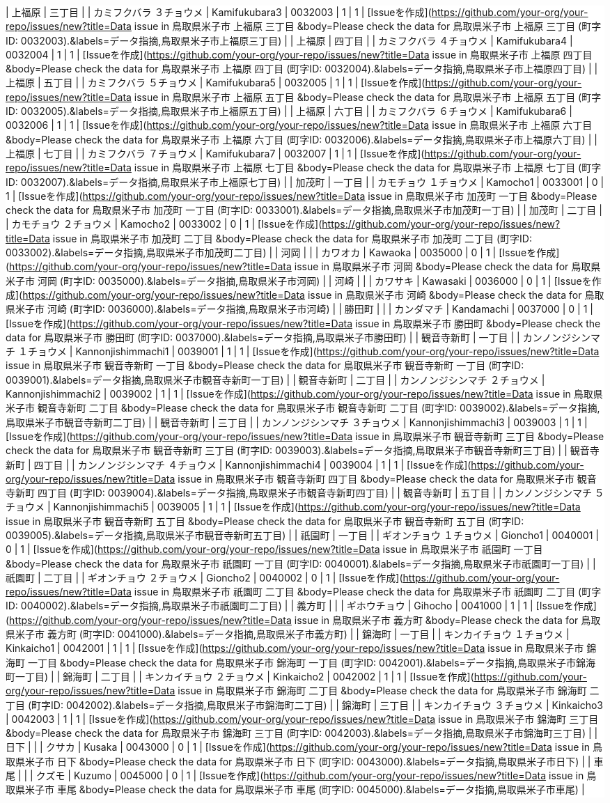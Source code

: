 | 上福原 | 三丁目 |  | カミフクバラ ３チョウメ  | Kamifukubara3 | 0032003 | 1 | 1 | [Issueを作成](https://github.com/your-org/your-repo/issues/new?title=Data issue in 鳥取県米子市 上福原 三丁目 &body=Please check the data for 鳥取県米子市 上福原 三丁目  (町字ID: 0032003).&labels=データ指摘,鳥取県米子市上福原三丁目) |
| 上福原 | 四丁目 |  | カミフクバラ ４チョウメ  | Kamifukubara4 | 0032004 | 1 | 1 | [Issueを作成](https://github.com/your-org/your-repo/issues/new?title=Data issue in 鳥取県米子市 上福原 四丁目 &body=Please check the data for 鳥取県米子市 上福原 四丁目  (町字ID: 0032004).&labels=データ指摘,鳥取県米子市上福原四丁目) |
| 上福原 | 五丁目 |  | カミフクバラ ５チョウメ  | Kamifukubara5 | 0032005 | 1 | 1 | [Issueを作成](https://github.com/your-org/your-repo/issues/new?title=Data issue in 鳥取県米子市 上福原 五丁目 &body=Please check the data for 鳥取県米子市 上福原 五丁目  (町字ID: 0032005).&labels=データ指摘,鳥取県米子市上福原五丁目) |
| 上福原 | 六丁目 |  | カミフクバラ ６チョウメ  | Kamifukubara6 | 0032006 | 1 | 1 | [Issueを作成](https://github.com/your-org/your-repo/issues/new?title=Data issue in 鳥取県米子市 上福原 六丁目 &body=Please check the data for 鳥取県米子市 上福原 六丁目  (町字ID: 0032006).&labels=データ指摘,鳥取県米子市上福原六丁目) |
| 上福原 | 七丁目 |  | カミフクバラ ７チョウメ  | Kamifukubara7 | 0032007 | 1 | 1 | [Issueを作成](https://github.com/your-org/your-repo/issues/new?title=Data issue in 鳥取県米子市 上福原 七丁目 &body=Please check the data for 鳥取県米子市 上福原 七丁目  (町字ID: 0032007).&labels=データ指摘,鳥取県米子市上福原七丁目) |
| 加茂町 | 一丁目 |  | カモチョウ １チョウメ  | Kamocho1 | 0033001 | 0 | 1 | [Issueを作成](https://github.com/your-org/your-repo/issues/new?title=Data issue in 鳥取県米子市 加茂町 一丁目 &body=Please check the data for 鳥取県米子市 加茂町 一丁目  (町字ID: 0033001).&labels=データ指摘,鳥取県米子市加茂町一丁目) |
| 加茂町 | 二丁目 |  | カモチョウ ２チョウメ  | Kamocho2 | 0033002 | 0 | 1 | [Issueを作成](https://github.com/your-org/your-repo/issues/new?title=Data issue in 鳥取県米子市 加茂町 二丁目 &body=Please check the data for 鳥取県米子市 加茂町 二丁目  (町字ID: 0033002).&labels=データ指摘,鳥取県米子市加茂町二丁目) |
| 河岡 |  |  | カワオカ   | Kawaoka | 0035000 | 0 | 1 | [Issueを作成](https://github.com/your-org/your-repo/issues/new?title=Data issue in 鳥取県米子市 河岡  &body=Please check the data for 鳥取県米子市 河岡   (町字ID: 0035000).&labels=データ指摘,鳥取県米子市河岡) |
| 河崎 |  |  | カワサキ   | Kawasaki | 0036000 | 0 | 1 | [Issueを作成](https://github.com/your-org/your-repo/issues/new?title=Data issue in 鳥取県米子市 河崎  &body=Please check the data for 鳥取県米子市 河崎   (町字ID: 0036000).&labels=データ指摘,鳥取県米子市河崎) |
| 勝田町 |  |  | カンダマチ   | Kandamachi | 0037000 | 0 | 1 | [Issueを作成](https://github.com/your-org/your-repo/issues/new?title=Data issue in 鳥取県米子市 勝田町  &body=Please check the data for 鳥取県米子市 勝田町   (町字ID: 0037000).&labels=データ指摘,鳥取県米子市勝田町) |
| 観音寺新町 | 一丁目 |  | カンノンジシンマチ １チョウメ  | Kannonjishimmachi1 | 0039001 | 1 | 1 | [Issueを作成](https://github.com/your-org/your-repo/issues/new?title=Data issue in 鳥取県米子市 観音寺新町 一丁目 &body=Please check the data for 鳥取県米子市 観音寺新町 一丁目  (町字ID: 0039001).&labels=データ指摘,鳥取県米子市観音寺新町一丁目) |
| 観音寺新町 | 二丁目 |  | カンノンジシンマチ ２チョウメ  | Kannonjishimmachi2 | 0039002 | 1 | 1 | [Issueを作成](https://github.com/your-org/your-repo/issues/new?title=Data issue in 鳥取県米子市 観音寺新町 二丁目 &body=Please check the data for 鳥取県米子市 観音寺新町 二丁目  (町字ID: 0039002).&labels=データ指摘,鳥取県米子市観音寺新町二丁目) |
| 観音寺新町 | 三丁目 |  | カンノンジシンマチ ３チョウメ  | Kannonjishimmachi3 | 0039003 | 1 | 1 | [Issueを作成](https://github.com/your-org/your-repo/issues/new?title=Data issue in 鳥取県米子市 観音寺新町 三丁目 &body=Please check the data for 鳥取県米子市 観音寺新町 三丁目  (町字ID: 0039003).&labels=データ指摘,鳥取県米子市観音寺新町三丁目) |
| 観音寺新町 | 四丁目 |  | カンノンジシンマチ ４チョウメ  | Kannonjishimmachi4 | 0039004 | 1 | 1 | [Issueを作成](https://github.com/your-org/your-repo/issues/new?title=Data issue in 鳥取県米子市 観音寺新町 四丁目 &body=Please check the data for 鳥取県米子市 観音寺新町 四丁目  (町字ID: 0039004).&labels=データ指摘,鳥取県米子市観音寺新町四丁目) |
| 観音寺新町 | 五丁目 |  | カンノンジシンマチ ５チョウメ  | Kannonjishimmachi5 | 0039005 | 1 | 1 | [Issueを作成](https://github.com/your-org/your-repo/issues/new?title=Data issue in 鳥取県米子市 観音寺新町 五丁目 &body=Please check the data for 鳥取県米子市 観音寺新町 五丁目  (町字ID: 0039005).&labels=データ指摘,鳥取県米子市観音寺新町五丁目) |
| 祇園町 | 一丁目 |  | ギオンチョウ １チョウメ  | Gioncho1 | 0040001 | 0 | 1 | [Issueを作成](https://github.com/your-org/your-repo/issues/new?title=Data issue in 鳥取県米子市 祇園町 一丁目 &body=Please check the data for 鳥取県米子市 祇園町 一丁目  (町字ID: 0040001).&labels=データ指摘,鳥取県米子市祇園町一丁目) |
| 祇園町 | 二丁目 |  | ギオンチョウ ２チョウメ  | Gioncho2 | 0040002 | 0 | 1 | [Issueを作成](https://github.com/your-org/your-repo/issues/new?title=Data issue in 鳥取県米子市 祇園町 二丁目 &body=Please check the data for 鳥取県米子市 祇園町 二丁目  (町字ID: 0040002).&labels=データ指摘,鳥取県米子市祇園町二丁目) |
| 義方町 |  |  | ギホウチョウ   | Gihocho | 0041000 | 1 | 1 | [Issueを作成](https://github.com/your-org/your-repo/issues/new?title=Data issue in 鳥取県米子市 義方町  &body=Please check the data for 鳥取県米子市 義方町   (町字ID: 0041000).&labels=データ指摘,鳥取県米子市義方町) |
| 錦海町 | 一丁目 |  | キンカイチョウ １チョウメ  | Kinkaicho1 | 0042001 | 1 | 1 | [Issueを作成](https://github.com/your-org/your-repo/issues/new?title=Data issue in 鳥取県米子市 錦海町 一丁目 &body=Please check the data for 鳥取県米子市 錦海町 一丁目  (町字ID: 0042001).&labels=データ指摘,鳥取県米子市錦海町一丁目) |
| 錦海町 | 二丁目 |  | キンカイチョウ ２チョウメ  | Kinkaicho2 | 0042002 | 1 | 1 | [Issueを作成](https://github.com/your-org/your-repo/issues/new?title=Data issue in 鳥取県米子市 錦海町 二丁目 &body=Please check the data for 鳥取県米子市 錦海町 二丁目  (町字ID: 0042002).&labels=データ指摘,鳥取県米子市錦海町二丁目) |
| 錦海町 | 三丁目 |  | キンカイチョウ ３チョウメ  | Kinkaicho3 | 0042003 | 1 | 1 | [Issueを作成](https://github.com/your-org/your-repo/issues/new?title=Data issue in 鳥取県米子市 錦海町 三丁目 &body=Please check the data for 鳥取県米子市 錦海町 三丁目  (町字ID: 0042003).&labels=データ指摘,鳥取県米子市錦海町三丁目) |
| 日下 |  |  | クサカ   | Kusaka | 0043000 | 0 | 1 | [Issueを作成](https://github.com/your-org/your-repo/issues/new?title=Data issue in 鳥取県米子市 日下  &body=Please check the data for 鳥取県米子市 日下   (町字ID: 0043000).&labels=データ指摘,鳥取県米子市日下) |
| 車尾 |  |  | クズモ   | Kuzumo | 0045000 | 0 | 1 | [Issueを作成](https://github.com/your-org/your-repo/issues/new?title=Data issue in 鳥取県米子市 車尾  &body=Please check the data for 鳥取県米子市 車尾   (町字ID: 0045000).&labels=データ指摘,鳥取県米子市車尾) |